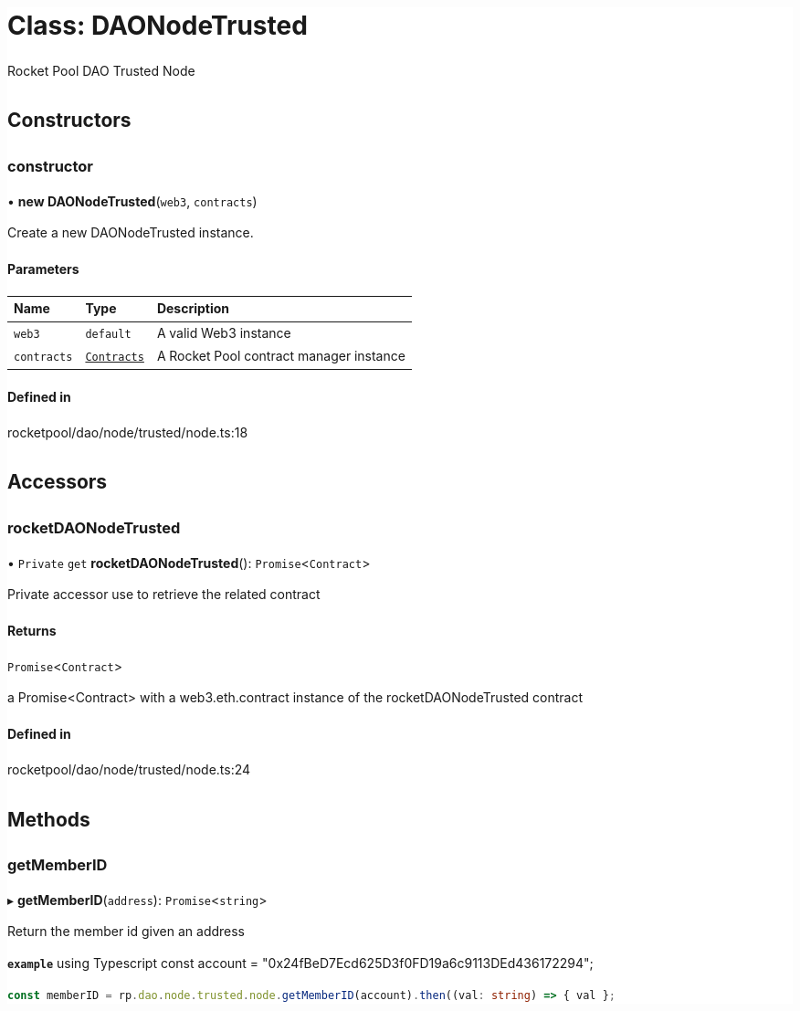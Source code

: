# Class: DAONodeTrusted

Rocket Pool DAO Trusted Node

## Constructors

### constructor

• **new DAONodeTrusted**(`web3`, `contracts`)

Create a new DAONodeTrusted instance.

#### Parameters

| Name | Type | Description |
| :------ | :------ | :------ |
| `web3` | `default` | A valid Web3 instance |
| `contracts` | [`Contracts`](Contracts.md) | A Rocket Pool contract manager instance |

#### Defined in

rocketpool/dao/node/trusted/node.ts:18

## Accessors

### rocketDAONodeTrusted

• `Private` `get` **rocketDAONodeTrusted**(): `Promise`<`Contract`\>

Private accessor use to retrieve the related contract

#### Returns

`Promise`<`Contract`\>

a Promise<Contract\> with a web3.eth.contract instance of the rocketDAONodeTrusted contract

#### Defined in

rocketpool/dao/node/trusted/node.ts:24

## Methods

### getMemberID

▸ **getMemberID**(`address`): `Promise`<`string`\>

Return the member id given an address

**`example`** using Typescript
const account = "0x24fBeD7Ecd625D3f0FD19a6c9113DEd436172294";
```ts
const memberID = rp.dao.node.trusted.node.getMemberID(account).then((val: string) => { val };
```
